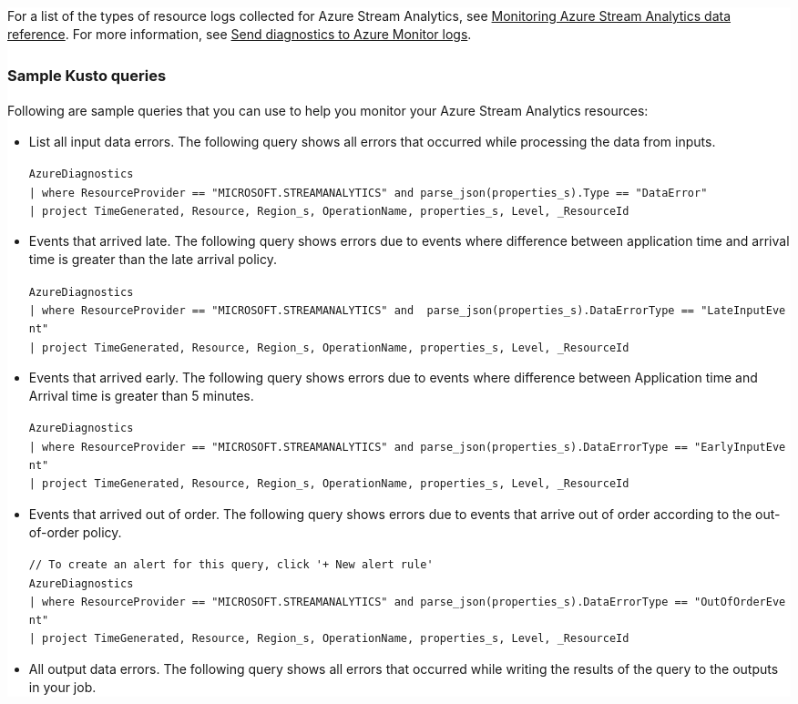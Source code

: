 For a list of the types of resource logs collected for Azure Stream Analytics, see [Monitoring Azure Stream Analytics data reference](monitor-azure-stream-analytics-reference.md#resource-logs). For more information, see [Send diagnostics to Azure Monitor logs](stream-analytics-job-diagnostic-logs.md#send-diagnostics-to-azure-monitor-logs).

### Sample Kusto queries






Following are sample queries that you can use to help you monitor your Azure Stream Analytics resources:

- List all input data errors. The following query shows all errors that occurred while processing the data from inputs. 

    ```kusto
    AzureDiagnostics 
    | where ResourceProvider == "MICROSOFT.STREAMANALYTICS" and parse_json(properties_s).Type == "DataError" 
    | project TimeGenerated, Resource, Region_s, OperationName, properties_s, Level, _ResourceId        
    ```
- Events that arrived late. The following query shows errors due to events where difference between application time and arrival time is greater than the late arrival policy. 

    ```kusto
    AzureDiagnostics
    | where ResourceProvider == "MICROSOFT.STREAMANALYTICS" and  parse_json(properties_s).DataErrorType == "LateInputEvent"
    | project TimeGenerated, Resource, Region_s, OperationName, properties_s, Level, _ResourceId
    ```
- Events that arrived early. The following query shows errors due to events where difference between Application time and Arrival time is greater than 5 minutes. 
    
    ```kusto
    AzureDiagnostics
    | where ResourceProvider == "MICROSOFT.STREAMANALYTICS" and parse_json(properties_s).DataErrorType == "EarlyInputEvent"
    | project TimeGenerated, Resource, Region_s, OperationName, properties_s, Level, _ResourceId    
    ```
- Events that arrived out of order. The following query shows errors due to events that arrive out of order according to the out-of-order policy. 
    
    ```kusto
    // To create an alert for this query, click '+ New alert rule'
    AzureDiagnostics
    | where ResourceProvider == "MICROSOFT.STREAMANALYTICS" and parse_json(properties_s).DataErrorType == "OutOfOrderEvent"
    | project TimeGenerated, Resource, Region_s, OperationName, properties_s, Level, _ResourceId    
    ```
- All output data errors. The following query shows all errors that occurred while writing the results of the query to the outputs in your job. 
